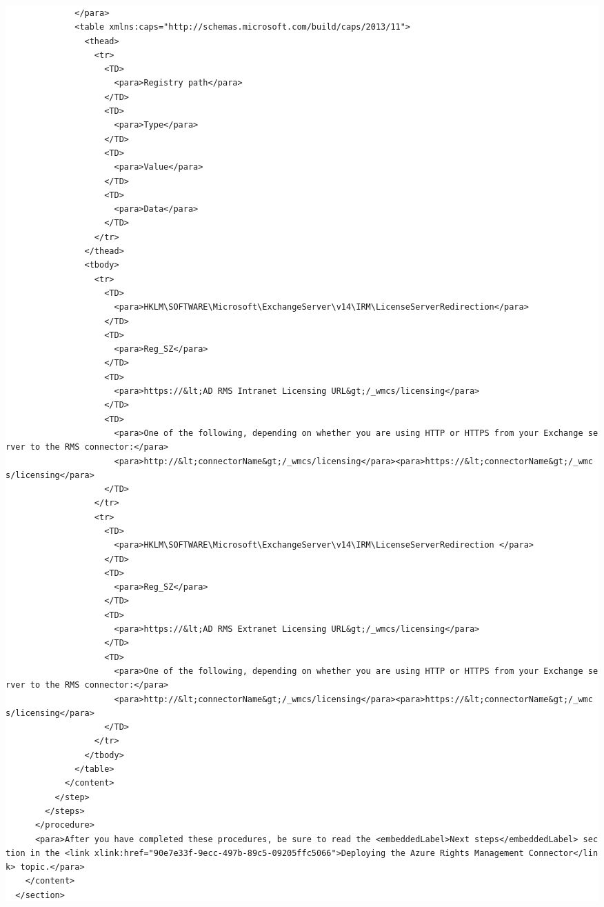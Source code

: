                   </para>
                  <table xmlns:caps="http://schemas.microsoft.com/build/caps/2013/11">
                    <thead>
                      <tr>
                        <TD>
                          <para>Registry path</para>
                        </TD>
                        <TD>
                          <para>Type</para>
                        </TD>
                        <TD>
                          <para>Value</para>
                        </TD>
                        <TD>
                          <para>Data</para>
                        </TD>
                      </tr>
                    </thead>
                    <tbody>
                      <tr>
                        <TD>
                          <para>HKLM\SOFTWARE\Microsoft\ExchangeServer\v14\IRM\LicenseServerRedirection</para>
                        </TD>
                        <TD>
                          <para>Reg_SZ</para>
                        </TD>
                        <TD>
                          <para>https://&lt;AD RMS Intranet Licensing URL&gt;/_wmcs/licensing</para>
                        </TD>
                        <TD>
                          <para>One of the following, depending on whether you are using HTTP or HTTPS from your Exchange server to the RMS connector:</para>
                          <para>http://&lt;connectorName&gt;/_wmcs/licensing</para><para>https://&lt;connectorName&gt;/_wmcs/licensing</para>
                        </TD>
                      </tr>
                      <tr>
                        <TD>
                          <para>HKLM\SOFTWARE\Microsoft\ExchangeServer\v14\IRM\LicenseServerRedirection </para>
                        </TD>
                        <TD>
                          <para>Reg_SZ</para>
                        </TD>
                        <TD>
                          <para>https://&lt;AD RMS Extranet Licensing URL&gt;/_wmcs/licensing</para>
                        </TD>
                        <TD>
                          <para>One of the following, depending on whether you are using HTTP or HTTPS from your Exchange server to the RMS connector:</para>
                          <para>http://&lt;connectorName&gt;/_wmcs/licensing</para><para>https://&lt;connectorName&gt;/_wmcs/licensing</para>
                        </TD>
                      </tr>
                    </tbody>
                  </table>
                </content>
              </step>
            </steps>
          </procedure>
          <para>After you have completed these procedures, be sure to read the <embeddedLabel>Next steps</embeddedLabel> section in the <link xlink:href="90e7e33f-9ecc-497b-89c5-09205ffc5066">Deploying the Azure Rights Management Connector</link> topic.</para>
        </content>
      </section>